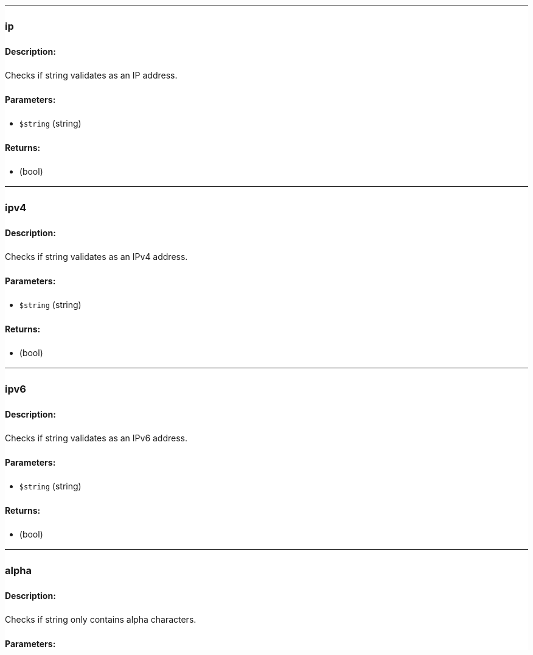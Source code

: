 <hr />

### ip

#### Description:

Checks if string validates as an IP address.

#### Parameters:

- `$string` (string)

#### Returns:

- (bool)

<hr />

### ipv4

#### Description:

Checks if string validates as an IPv4 address.

#### Parameters:

- `$string` (string)

#### Returns:

- (bool)

<hr />

### ipv6

#### Description:

Checks if string validates as an IPv6 address.

#### Parameters:

- `$string` (string)

#### Returns:

- (bool)

<hr />

### alpha

#### Description:

Checks if string only contains alpha characters.

#### Parameters:
